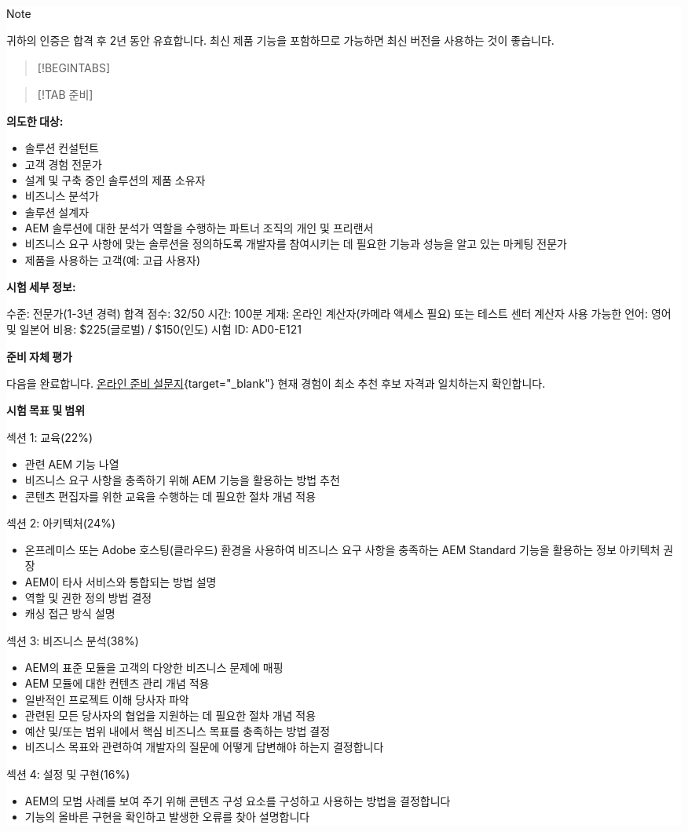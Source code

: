 >[!NOTE]
>
>귀하의 인증은 합격 후 2년 동안 유효합니다. 최신 제품 기능을 포함하므로 가능하면 최신 버전을 사용하는 것이 좋습니다.

>[!BEGINTABS]

>[!TAB 준비]

**의도한 대상:**

* 솔루션 컨설턴트
* 고객 경험 전문가
* 설계 및 구축 중인 솔루션의 제품 소유자
* 비즈니스 분석가
* 솔루션 설계자
* AEM 솔루션에 대한 분석가 역할을 수행하는 파트너 조직의 개인 및 프리랜서
* 비즈니스 요구 사항에 맞는 솔루션을 정의하도록 개발자를 참여시키는 데 필요한 기능과 성능을 알고 있는 마케팅 전문가
* 제품을 사용하는 고객(예: 고급 사용자)

**시험 세부 정보:**

수준: 전문가(1-3년 경력) 합격 점수: 32/50 시간: 100분 게재: 온라인 계산자(카메라 액세스 필요) 또는 테스트 센터 계산자 사용 가능한 언어: 영어 및 일본어 비용: $225(글로벌) / $150(인도) 시험 ID: AD0-E121

**준비 자체 평가**

다음을 완료합니다. [온라인 준비 설문지](https://scorpion.caveon.com/launchpad/ad-q-e129-readiness-questionnaire-for-adobe-aem-assets-developer-professional-exam-copy-wdx3m2/ad-q-e121-readiness-questionnaire-for-adobe-aem-business-practitioner-expert-exam){target="_blank"} 현재 경험이 최소 추천 후보 자격과 일치하는지 확인합니다.

**시험 목표 및 범위**

섹션 1: 교육(22%)

* 관련 AEM 기능 나열
* 비즈니스 요구 사항을 충족하기 위해 AEM 기능을 활용하는 방법 추천
* 콘텐츠 편집자를 위한 교육을 수행하는 데 필요한 절차 개념 적용

섹션 2: 아키텍처(24%)

* 온프레미스 또는 Adobe 호스팅(클라우드) 환경을 사용하여 비즈니스 요구 사항을 충족하는 AEM Standard 기능을 활용하는 정보 아키텍처 권장
* AEM이 타사 서비스와 통합되는 방법 설명
* 역할 및 권한 정의 방법 결정
* 캐싱 접근 방식 설명

섹션 3: 비즈니스 분석(38%)

* AEM의 표준 모듈을 고객의 다양한 비즈니스 문제에 매핑
* AEM 모듈에 대한 컨텐츠 관리 개념 적용
* 일반적인 프로젝트 이해 당사자 파악
* 관련된 모든 당사자의 협업을 지원하는 데 필요한 절차 개념 적용
* 예산 및/또는 범위 내에서 핵심 비즈니스 목표를 충족하는 방법 결정
* 비즈니스 목표와 관련하여 개발자의 질문에 어떻게 답변해야 하는지 결정합니다

섹션 4: 설정 및 구현(16%)

* AEM의 모범 사례를 보여 주기 위해 콘텐츠 구성 요소를 구성하고 사용하는 방법을 결정합니다
* 기능의 올바른 구현을 확인하고 발생한 오류를 찾아 설명합니다
